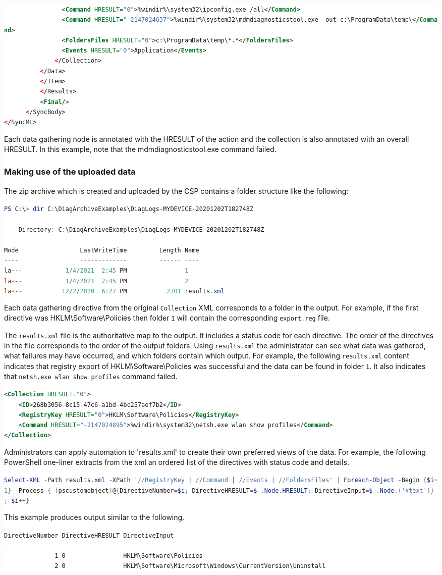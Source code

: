 ``` xml
                <Command HRESULT="0">%windir%\system32\ipconfig.exe /all</Command>
                <Command HRESULT="-2147024637">%windir%\system32\mdmdiagnosticstool.exe -out c:\ProgramData\temp\</Command>
                <FoldersFiles HRESULT="0">c:\ProgramData\temp\*.*</FoldersFiles>
                <Events HRESULT="0">Application</Events>
              </Collection>
          </Data>
          </Item>
          </Results>
          <Final/>
      </SyncBody>
</SyncML>
```

Each data gathering node is annotated with the HRESULT of the action and the collection is also annotated with an overall HRESULT. In this example, note that the mdmdiagnosticstool.exe command failed.

### Making use of the uploaded data
The zip archive which is created and uploaded by the CSP contains a folder structure like the following:

```powershell
PS C:\> dir C:\DiagArchiveExamples\DiagLogs-MYDEVICE-20201202T182748Z

    Directory: C:\DiagArchiveExamples\DiagLogs-MYDEVICE-20201202T182748Z

Mode                 LastWriteTime         Length Name
----                 -------------         ------ ----
la---            1/4/2021  2:45 PM                1
la---            1/4/2021  2:45 PM                2
la---           12/2/2020  6:27 PM           2701 results.xml
```
Each data gathering directive from the original `Collection` XML corresponds to a folder in the output. For example, if the first directive was <RegistryKey HRESULT="0">HKLM\Software\Policies</RegistryKey> then folder `1` will contain the corresponding `export.reg` file.

The `results.xml` file is the authoritative map to the output. It includes a status code for each directive. The order of the directives in the file corresponds to the order of the output folders. Using `results.xml` the administrator can see what data was gathered, what failures may have occurred, and which folders contain which output. For example, the following `results.xml` content indicates that registry export of HKLM\Software\Policies was successful and the data can be found in folder `1`. It also indicates that `netsh.exe wlan show profiles` command failed.

```xml
<Collection HRESULT="0">
    <ID>268b3056-8c15-47c6-a1bd-4bc257aef7b2</ID>
    <RegistryKey HRESULT="0">HKLM\Software\Policies</RegistryKey>
    <Command HRESULT="-2147024895">%windir%\system32\netsh.exe wlan show profiles</Command>
</Collection>
```

Administrators can apply automation to 'results.xml' to create their own preferred views of the data. For example, the following PowerShell one-liner extracts from the xml an ordered list of the directives with status code and details.
```powershell
Select-XML -Path results.xml -XPath '//RegistryKey | //Command | //Events | //FoldersFiles' | Foreach-Object -Begin {$i=1} -Process { [pscustomobject]@{DirectiveNumber=$i; DirectiveHRESULT=$_.Node.HRESULT; DirectiveInput=$_.Node.('#text')} ; $i++}
```
This example produces output similar to the following.
```
DirectiveNumber DirectiveHRESULT DirectiveInput
--------------- ---------------- --------------
              1 0                HKLM\Software\Policies
              2 0                HKLM\Software\Microsoft\Windows\CurrentVersion\Uninstall
```